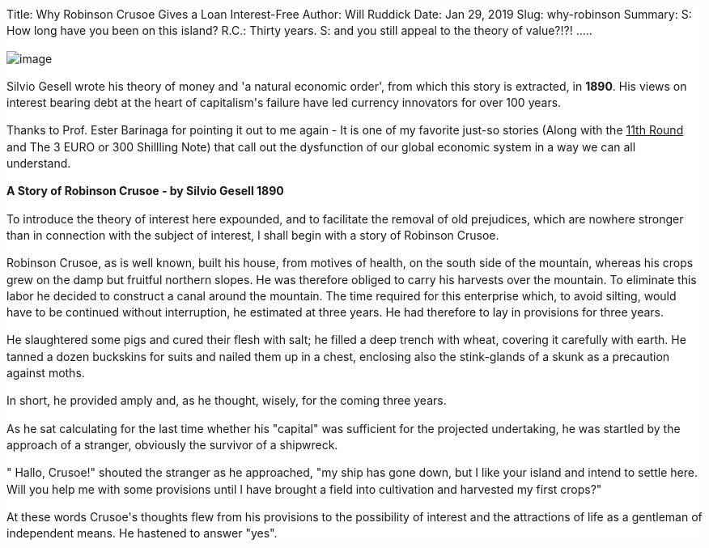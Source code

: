 Title: Why Robinson Crusoe Gives a Loan Interest-Free
Author: Will Ruddick
Date: Jan 29, 2019
Slug: why-robinson
Summary: S: How long have you been on this island? R.C.: Thirty years. S: and you still appeal to the theory of value?!?! .....

![image](/images/blog/why-robinson1.webp)

Silvio Gesell wrote his theory of money and 'a natural economic order',
from which this story is extracted, in **1890**. His views on interest
bearing debt at the heart of capitalism's failure have led currency
innovators for over 100 years.

Thanks to Prof. Ester Barinaga for pointing it out to me again - It is
one of my favorite just-so stories (Along with the [11th
Round](http://www.lietaer.com/2010/09/the-story-of-the-11th-round/) and
The 3 EURO or 300 Shillling Note) that call out the dysfunction of our
global economic system in a way we can all understand.

**A Story of Robinson Crusoe - by Silvio Gesell 1890**

To introduce the theory of interest here expounded, and to facilitate
the removal of old prejudices, which are nowhere stronger than in
connection with the subject of interest, I shall begin with a story of
Robinson Crusoe.

Robinson Crusoe, as is well known, built his house, from motives of
health, on the south side of the mountain, whereas his crops grew on the
damp but fruitful northern slopes. He was therefore obliged to carry his
harvests over the mountain. To eliminate this labor he decided to
construct a canal around the mountain. The time required for this
enterprise which, to avoid silting, would have to be continued without
interruption, he estimated at three years. He had therefore to lay in
provisions for three years.

He slaughtered some pigs and cured their flesh with salt; he filled a
deep trench with wheat, covering it carefully with earth. He tanned a
dozen buckskins for suits and nailed them up in a chest, enclosing also
the stink-glands of a skunk as a precaution against moths.

In short, he provided amply and, as he thought, wisely, for the coming
three years.

As he sat calculating for the last time whether his "capital" was
sufficient for the projected undertaking, he was startled by the
approach of a stranger, obviously the survivor of a shipwreck.

" Hallo, Crusoe!" shouted the stranger as he approached, "my ship has
gone down, but I like your island and intend to settle here. Will you
help me with some provisions until I have brought a field into
cultivation and harvested my first crops?"

At these words Crusoe's thoughts flew from his provisions to the
possibility of interest and the attractions of life as a gentleman of
independent means. He hastened to answer "yes".
